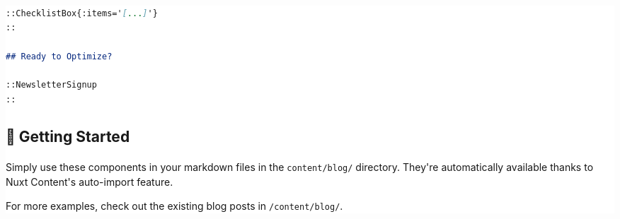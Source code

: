 ```markdown
::ChecklistBox{:items='[...]'}
::

## Ready to Optimize?

::NewsletterSignup
::
```

## 🚀 Getting Started

Simply use these components in your markdown files in the `content/blog/` directory. They're automatically available thanks to Nuxt Content's auto-import feature.

For more examples, check out the existing blog posts in `/content/blog/`.

